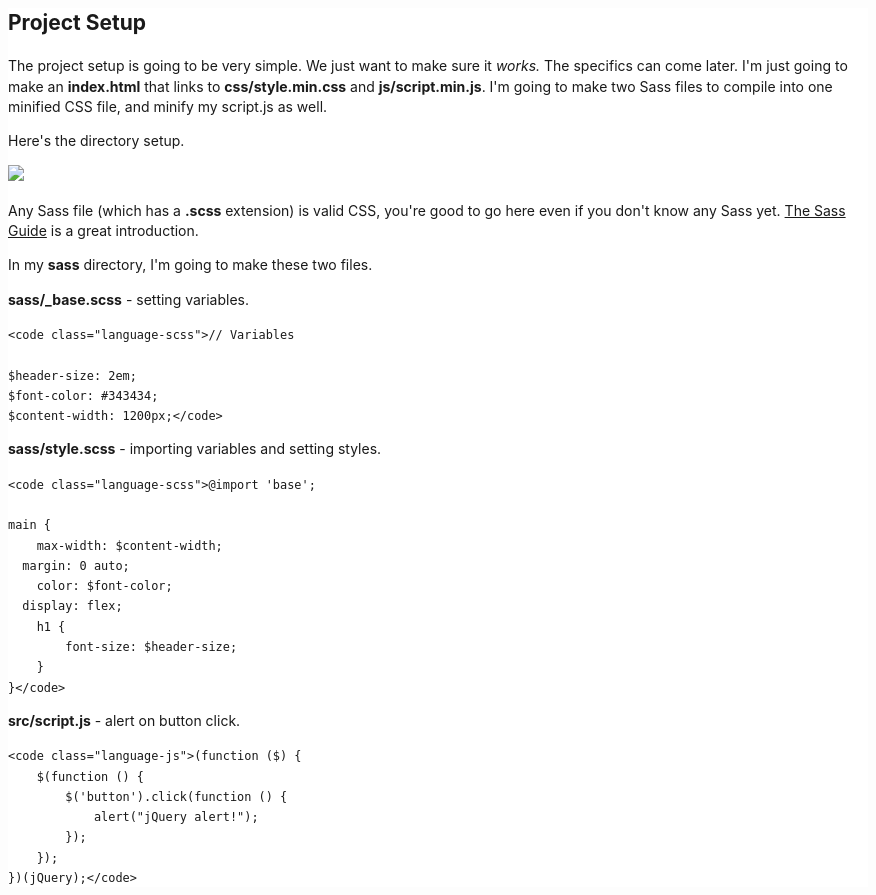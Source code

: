 



## Project Setup



The project setup is going to be very simple. We just want to make sure it _works._ The specifics can come later. I'm just going to make an **index.html** that links to **css/style.min.css** and **js/script.min.js**. I'm going to make two Sass files to compile into one minified CSS file, and minify my script.js as well.

Here's the directory setup.

![](https://www.taniarascia.com/wp-content/uploads/Screen-Shot-2015-10-19-at-11.29.11-PM.png)


Any Sass file (which has a **.scss** extension) is valid CSS, you're good to go here even if you don't know any Sass yet. [The Sass Guide](http://sass-lang.com/guide) is a great introduction.

In my **sass** directory, I'm going to make these two files.

**sass/_base.scss** - setting variables.


    
    <code class="language-scss">// Variables
    
    $header-size: 2em;
    $font-color: #343434;
    $content-width: 1200px;</code>



**sass/style.scss** - importing variables and setting styles.


    
    <code class="language-scss">@import 'base';
    
    main {
    	max-width: $content-width;
      margin: 0 auto;
    	color: $font-color;
      display: flex;
    	h1 {
    		font-size: $header-size;
    	}
    }</code>



**src/script.js** - alert on button click.


    
    <code class="language-js">(function ($) {
    	$(function () {
    		$('button').click(function () {
    			alert("jQuery alert!");
    		});
    	});
    })(jQuery);</code>
